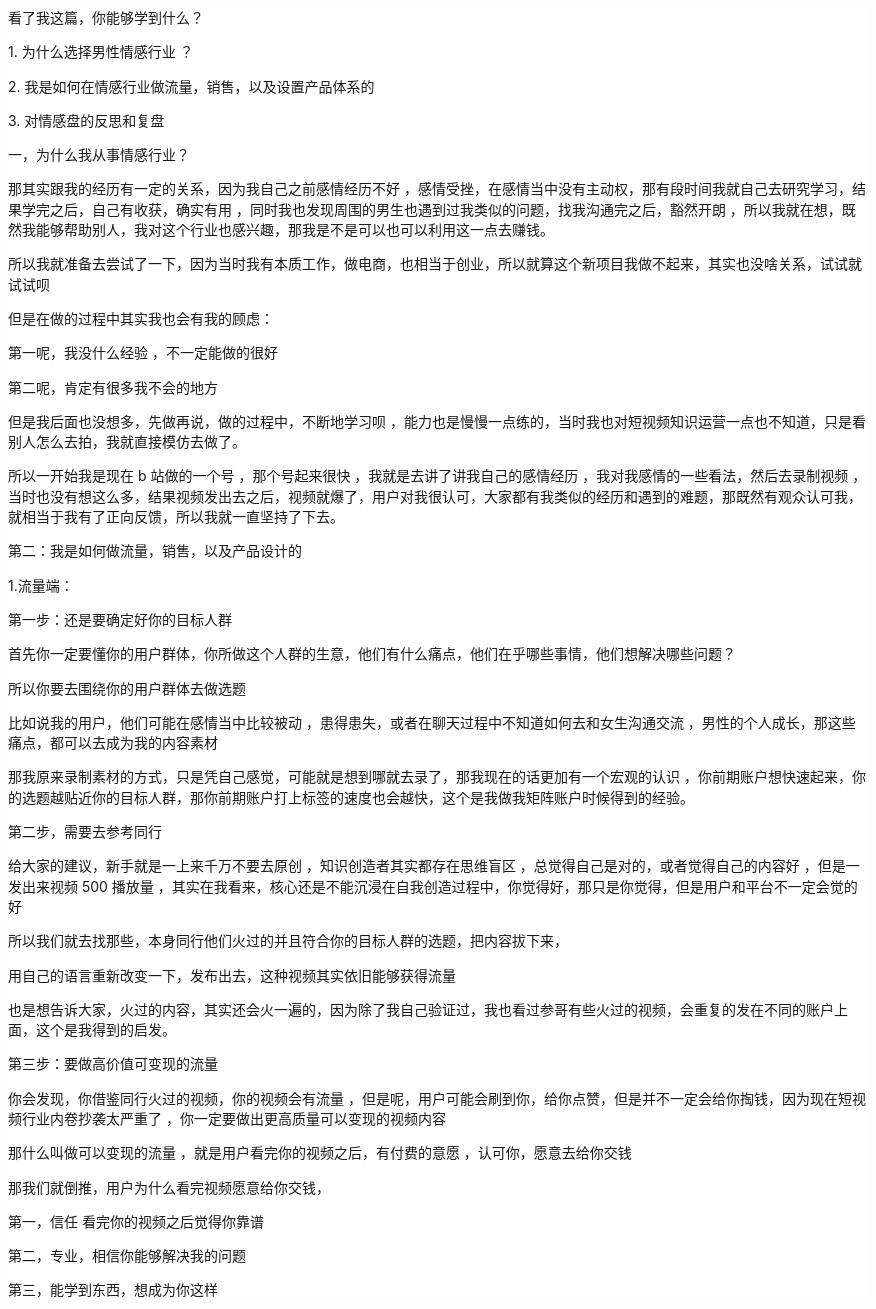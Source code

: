 看了我这篇，你能够学到什么？ 

1. 为什么选择男性情感行业 ？ 

2. 我是如何在情感行业做流量，销售，以及设置产品体系的 

3. 对情感盘的反思和复盘 

一，为什么我从事情感行业？ 

那其实跟我的经历有一定的关系，因为我自己之前感情经历不好 ，感情受挫，在感情当中没有主动权，那有段时间我就自己去研究学习，结果学完之后，自己有收获，确实有用 ，同时我也发现周围的男生也遇到过我类似的问题，找我沟通完之后，豁然开朗 ，所以我就在想，既然我能够帮助别人，我对这个行业也感兴趣，那我是不是可以也可以利用这一点去赚钱。 

所以我就准备去尝试了一下，因为当时我有本质工作，做电商，也相当于创业，所以就算这个新项目我做不起来，其实也没啥关系，试试就试试呗 

但是在做的过程中其实我也会有我的顾虑： 

第一呢，我没什么经验 ，不一定能做的很好 

第二呢，肯定有很多我不会的地方 

但是我后面也没想多，先做再说，做的过程中，不断地学习呗 ，能力也是慢慢一点练的，当时我也对短视频知识运营一点也不知道，只是看别人怎么去拍，我就直接模仿去做了。 

所以一开始我是现在 b 站做的一个号 ，那个号起来很快 ，我就是去讲了讲我自己的感情经历 ，我对我感情的一些看法，然后去录制视频 ，当时也没有想这么多，结果视频发出去之后，视频就爆了，用户对我很认可，大家都有我类似的经历和遇到的难题，那既然有观众认可我，就相当于我有了正向反馈，所以我就一直坚持了下去。 

第二：我是如何做流量，销售，以及产品设计的 

1.流量端： 

第一步：还是要确定好你的目标人群 

首先你一定要懂你的用户群体，你所做这个人群的生意，他们有什么痛点，他们在乎哪些事情，他们想解决哪些问题？ 

所以你要去围绕你的用户群体去做选题 

比如说我的用户，他们可能在感情当中比较被动 ，患得患失，或者在聊天过程中不知道如何去和女生沟通交流 ，男性的个人成长，那这些痛点，都可以去成为我的内容素材 

那我原来录制素材的方式，只是凭自己感觉，可能就是想到哪就去录了，那我现在的话更加有一个宏观的认识 ，你前期账户想快速起来，你的选题越贴近你的目标人群，那你前期账户打上标签的速度也会越快，这个是我做我矩阵账户时候得到的经验。 

第二步，需要去参考同行 

给大家的建议，新手就是一上来千万不要去原创 ，知识创造者其实都存在思维盲区 ，总觉得自己是对的，或者觉得自己的内容好 ，但是一发出来视频 500 播放量 ，其实在我看来，核心还是不能沉浸在自我创造过程中，你觉得好，那只是你觉得，但是用户和平台不一定会觉的好 

所以我们就去找那些，本身同行他们火过的并且符合你的目标人群的选题，把内容拔下来， 

用自己的语言重新改变一下，发布出去，这种视频其实依旧能够获得流量 

也是想告诉大家，火过的内容，其实还会火一遍的，因为除了我自己验证过，我也看过参哥有些火过的视频，会重复的发在不同的账户上面，这个是我得到的启发。 

第三步：要做高价值可变现的流量 

你会发现，你借鉴同行火过的视频，你的视频会有流量 ，但是呢，用户可能会刷到你，给你点赞，但是并不一定会给你掏钱，因为现在短视频行业内卷抄袭太严重了 ，你一定要做出更高质量可以变现的视频内容 

那什么叫做可以变现的流量 ，就是用户看完你的视频之后，有付费的意愿 ，认可你，愿意去给你交钱 

那我们就倒推，用户为什么看完视频愿意给你交钱， 

第一，信任 看完你的视频之后觉得你靠谱 

第二，专业，相信你能够解决我的问题 

第三，能学到东西，想成为你这样 
